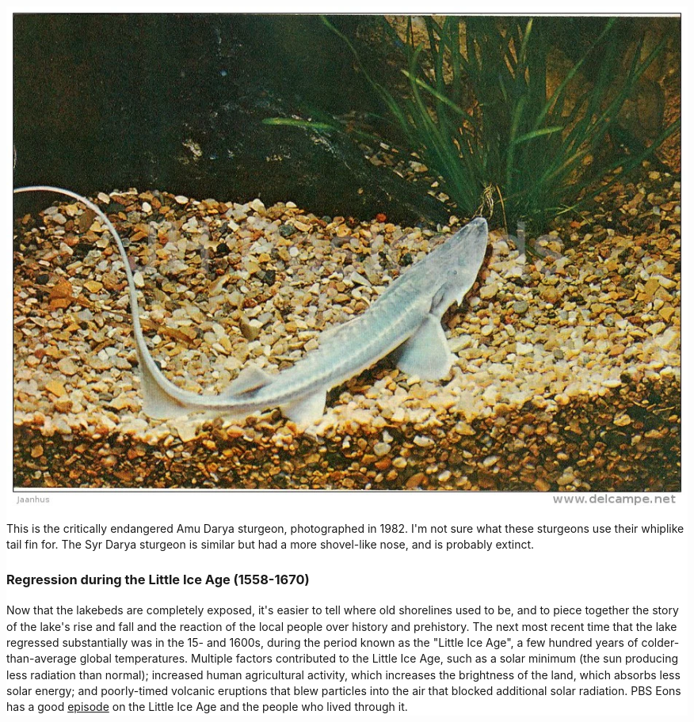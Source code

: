![amu-darya-sturgeon](/assets/images/posts/amu-darya-sturgeon.webp)

This is the critically endangered Amu Darya sturgeon, photographed in 1982. I'm not sure what these sturgeons use their whiplike tail fin for. The Syr Darya sturgeon is similar but had a more shovel-like nose, and is probably extinct.



### Regression during the Little Ice Age (1558-1670)

Now that the lakebeds are completely exposed, it's easier to tell where old shorelines used to be, and to piece together the story of the lake's rise and fall and the reaction of the local people over history and prehistory. The next most recent time that the lake regressed substantially was in the 15- and 1600s, during the period known as the "Little Ice Age", a few hundred years of colder-than-average global temperatures. Multiple factors contributed to the Little Ice Age, such as a solar minimum (the sun producing less radiation than normal); increased human agricultural activity, which increases the brightness of the land, which absorbs less solar energy; and poorly-timed volcanic eruptions that blew particles into the air that blocked additional solar radiation. PBS Eons has a good [episode](https://www.youtube.com/watch?v=P-YLTbm2GNQ) on the Little Ice Age and the people who lived through it.
